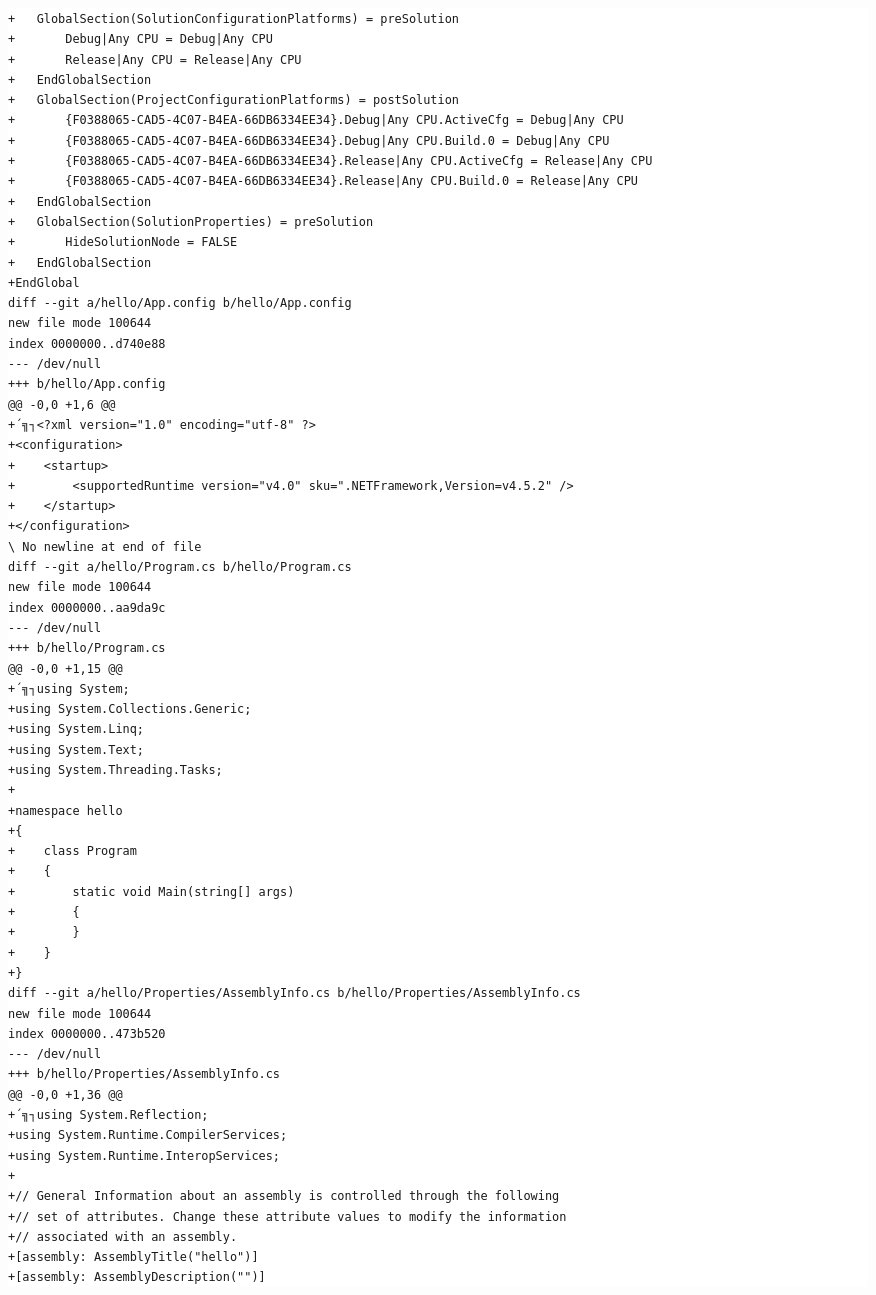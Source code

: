 ```
+	GlobalSection(SolutionConfigurationPlatforms) = preSolution
+		Debug|Any CPU = Debug|Any CPU
+		Release|Any CPU = Release|Any CPU
+	EndGlobalSection
+	GlobalSection(ProjectConfigurationPlatforms) = postSolution
+		{F0388065-CAD5-4C07-B4EA-66DB6334EE34}.Debug|Any CPU.ActiveCfg = Debug|Any CPU
+		{F0388065-CAD5-4C07-B4EA-66DB6334EE34}.Debug|Any CPU.Build.0 = Debug|Any CPU
+		{F0388065-CAD5-4C07-B4EA-66DB6334EE34}.Release|Any CPU.ActiveCfg = Release|Any CPU
+		{F0388065-CAD5-4C07-B4EA-66DB6334EE34}.Release|Any CPU.Build.0 = Release|Any CPU
+	EndGlobalSection
+	GlobalSection(SolutionProperties) = preSolution
+		HideSolutionNode = FALSE
+	EndGlobalSection
+EndGlobal
diff --git a/hello/App.config b/hello/App.config
new file mode 100644
index 0000000..d740e88
--- /dev/null
+++ b/hello/App.config
@@ -0,0 +1,6 @@
+´╗┐<?xml version="1.0" encoding="utf-8" ?>
+<configuration>
+    <startup>
+        <supportedRuntime version="v4.0" sku=".NETFramework,Version=v4.5.2" />
+    </startup>
+</configuration>
\ No newline at end of file
diff --git a/hello/Program.cs b/hello/Program.cs
new file mode 100644
index 0000000..aa9da9c
--- /dev/null
+++ b/hello/Program.cs
@@ -0,0 +1,15 @@
+´╗┐using System;
+using System.Collections.Generic;
+using System.Linq;
+using System.Text;
+using System.Threading.Tasks;
+
+namespace hello
+{
+    class Program
+    {
+        static void Main(string[] args)
+        {
+        }
+    }
+}
diff --git a/hello/Properties/AssemblyInfo.cs b/hello/Properties/AssemblyInfo.cs
new file mode 100644
index 0000000..473b520
--- /dev/null
+++ b/hello/Properties/AssemblyInfo.cs
@@ -0,0 +1,36 @@
+´╗┐using System.Reflection;
+using System.Runtime.CompilerServices;
+using System.Runtime.InteropServices;
+
+// General Information about an assembly is controlled through the following
+// set of attributes. Change these attribute values to modify the information
+// associated with an assembly.
+[assembly: AssemblyTitle("hello")]
+[assembly: AssemblyDescription("")]
```